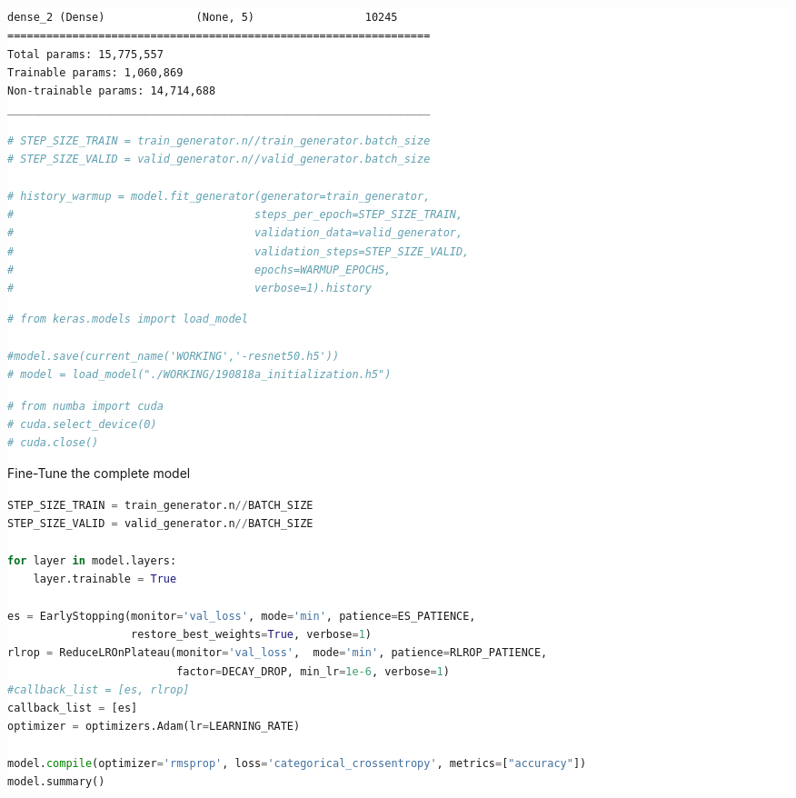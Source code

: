     dense_2 (Dense)              (None, 5)                 10245     
    =================================================================
    Total params: 15,775,557
    Trainable params: 1,060,869
    Non-trainable params: 14,714,688
    _________________________________________________________________
    


```python
# STEP_SIZE_TRAIN = train_generator.n//train_generator.batch_size
# STEP_SIZE_VALID = valid_generator.n//valid_generator.batch_size

# history_warmup = model.fit_generator(generator=train_generator,
#                                     steps_per_epoch=STEP_SIZE_TRAIN,
#                                     validation_data=valid_generator,
#                                     validation_steps=STEP_SIZE_VALID,
#                                     epochs=WARMUP_EPOCHS,
#                                     verbose=1).history
```


```python
# from keras.models import load_model

#model.save(current_name('WORKING','-resnet50.h5'))
# model = load_model("./WORKING/190818a_initialization.h5")
```


```python
# from numba import cuda
# cuda.select_device(0)
# cuda.close()
```

Fine-Tune the complete model


```python
STEP_SIZE_TRAIN = train_generator.n//BATCH_SIZE
STEP_SIZE_VALID = valid_generator.n//BATCH_SIZE

for layer in model.layers:
    layer.trainable = True

es = EarlyStopping(monitor='val_loss', mode='min', patience=ES_PATIENCE, 
                   restore_best_weights=True, verbose=1)
rlrop = ReduceLROnPlateau(monitor='val_loss',  mode='min', patience=RLROP_PATIENCE,
                          factor=DECAY_DROP, min_lr=1e-6, verbose=1)
#callback_list = [es, rlrop]
callback_list = [es]
optimizer = optimizers.Adam(lr=LEARNING_RATE)

model.compile(optimizer='rmsprop', loss='categorical_crossentropy', metrics=["accuracy"])
model.summary()
```
